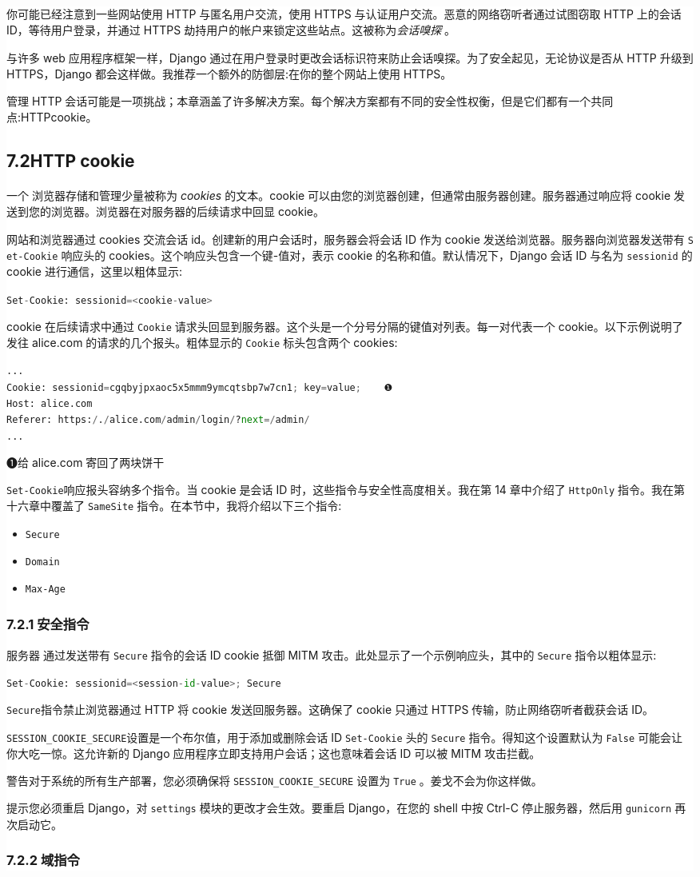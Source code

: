 你可能已经注意到一些网站使用 HTTP 与匿名用户交流，使用 HTTPS 与认证用户交流。恶意的网络窃听者通过试图窃取 HTTP 上的会话 ID，等待用户登录，并通过 HTTPS 劫持用户的帐户来锁定这些站点。这被称为*会话嗅探* 。

与许多 web 应用程序框架一样，Django 通过在用户登录时更改会话标识符来防止会话嗅探。为了安全起见，无论协议是否从 HTTP 升级到 HTTPS，Django 都会这样做。我推荐一个额外的防御层:在你的整个网站上使用 HTTPS。

管理 HTTP 会话可能是一项挑战；本章涵盖了许多解决方案。每个解决方案都有不同的安全性权衡，但是它们都有一个共同点:HTTPcookie。

## 7.2HTTP cookie

一个 浏览器存储和管理少量被称为 *cookies* 的文本。cookie 可以由您的浏览器创建，但通常由服务器创建。服务器通过响应将 cookie 发送到您的浏览器。浏览器在对服务器的后续请求中回显 cookie。

网站和浏览器通过 cookies 交流会话 id。创建新的用户会话时，服务器会将会话 ID 作为 cookie 发送给浏览器。服务器向浏览器发送带有 `Set-Cookie` 响应头的 cookies。这个响应头包含一个键-值对，表示 cookie 的名称和值。默认情况下，Django 会话 ID 与名为 `sessionid` 的 cookie 进行通信，这里以粗体显示:

```py
Set-Cookie: sessionid=<cookie-value>
```

cookie 在后续请求中通过 `Cookie` 请求头回显到服务器。这个头是一个分号分隔的键值对列表。每一对代表一个 cookie。以下示例说明了发往 alice.com 的请求的几个报头。粗体显示的 `Cookie` 标头包含两个 cookies:

```py
...
Cookie: sessionid=cgqbyjpxaoc5x5mmm9ymcqtsbp7w7cn1; key=value;    ❶
Host: alice.com
Referer: https:/./alice.com/admin/login/?next=/admin/
...
```

❶给 alice.com 寄回了两块饼干

`Set-Cookie`响应报头容纳多个指令。当 cookie 是会话 ID 时，这些指令与安全性高度相关。我在第 14 章中介绍了 `HttpOnly` 指令。我在第十六章中覆盖了 `SameSite` 指令。在本节中，我将介绍以下三个指令:

*   `Secure`

*   `Domain`

*   `Max-Age`

### 7.2.1 安全指令

服务器 通过发送带有 `Secure` 指令的会话 ID cookie 抵御 MITM 攻击。此处显示了一个示例响应头，其中的 `Secure` 指令以粗体显示:

```py
Set-Cookie: sessionid=<session-id-value>; Secure
```

`Secure`指令禁止浏览器通过 HTTP 将 cookie 发送回服务器。这确保了 cookie 只通过 HTTPS 传输，防止网络窃听者截获会话 ID。

`SESSION_COOKIE_SECURE`设置是一个布尔值，用于添加或删除会话 ID `Set-Cookie` 头的 `Secure` 指令。得知这个设置默认为 `False` 可能会让你大吃一惊。这允许新的 Django 应用程序立即支持用户会话；这也意味着会话 ID 可以被 MITM 攻击拦截。

警告对于系统的所有生产部署，您必须确保将 `SESSION_COOKIE_SECURE` 设置为 `True` 。姜戈不会为你这样做。

提示您必须重启 Django，对 `settings` 模块的更改才会生效。要重启 Django，在您的 shell 中按 Ctrl-C 停止服务器，然后用 `gunicorn` 再次启动它。

### 7.2.2 域指令
